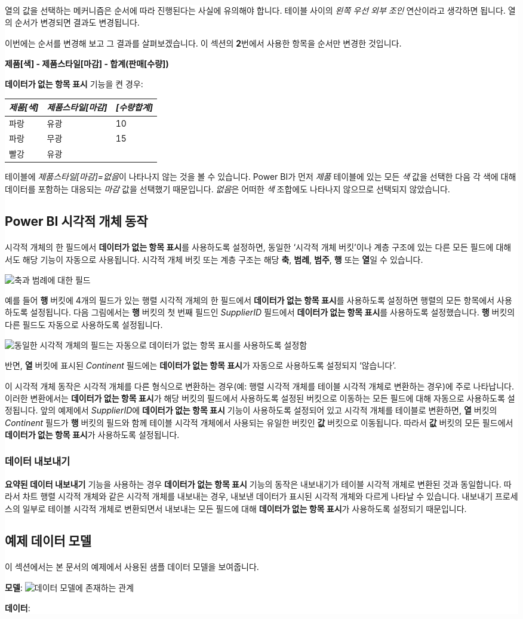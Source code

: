 열의 값을 선택하는 메커니즘은 순서에 따라 진행된다는 사실에 유의해야 합니다. 테이블 사이의 *왼쪽 우선 외부 조인* 연산이라고 생각하면 됩니다. 열의 순서가 변경되면 결과도 변경됩니다.

이번에는 순서를 변경해 보고 그 결과를 살펴보겠습니다. 이 섹션의 **2**번에서 사용한 항목을 순서만 변경한 것입니다.

**제품[색] - 제품스타일[마감] - 합계(판매[수량])**

**데이터가 없는 항목 표시** 기능을 켠 경우:

|*제품[색]* |*제품스타일[마감]*  |*[수량합계]*  |
|---------|---------|---------|
|파랑     |유광         |10         |
|파랑     |무광         |15         |
|빨강     |유광         |         |

테이블에 *제품스타일[마감]=없음*이 나타나지 않는 것을 볼 수 있습니다. Power BI가 먼저 *제품* 테이블에 있는 모든 *색* 값을 선택한 다음 각 색에 대해 데이터를 포함하는 대응되는 *마감* 값을 선택했기 때문입니다. *없음*은 어떠한 *색* 조합에도 나타나지 않으므로 선택되지 않았습니다.


## <a name="power-bi-visual-behavior"></a>Power BI 시각적 개체 동작

시각적 개체의 한 필드에서 **데이터가 없는 항목 표시**를 사용하도록 설정하면, 동일한 ‘시각적 개체 버킷’이나 계층 구조에 있는 다른 모든 필드에 대해서도 해당 기능이 자동으로 사용됩니다.  시각적 개체 버킷 또는 계층 구조는 해당 **축**, **범례**, **범주**, **행** 또는 **열**일 수 있습니다.

![축과 범례에 대한 필드](media/desktop-show-items-no-data/show-items-no-data-04.png)

예를 들어 **행** 버킷에 4개의 필드가 있는 행렬 시각적 개체의 한 필드에서 **데이터가 없는 항목 표시**를 사용하도록 설정하면 행렬의 모든 항목에서 사용하도록 설정됩니다. 다음 그림에서는 **행** 버킷의 첫 번째 필드인 *SupplierID* 필드에서 **데이터가 없는 항목 표시**를 사용하도록 설정했습니다. **행** 버킷의 다른 필드도 자동으로 사용하도록 설정됩니다.

![동일한 시각적 개체의 필드는 자동으로 데이터가 없는 항목 표시를 사용하도록 설정함](media/desktop-show-items-no-data/show-items-no-data-05.png)

반면, **열** 버킷에 표시된 *Continent* 필드에는 **데이터가 없는 항목 표시**가 자동으로 사용하도록 설정되지 ‘않습니다’.  

이 시각적 개체 동작은 시각적 개체를 다른 형식으로 변환하는 경우(예: 행렬 시각적 개체를 테이블 시각적 개체로 변환하는 경우)에 주로 나타납니다. 이러한 변환에서는 **데이터가 없는 항목 표시**가 해당 버킷의 필드에서 사용하도록 설정된 버킷으로 이동하는 모든 필드에 대해 자동으로 사용하도록 설정됩니다. 앞의 예제에서 *SupplierID*에 **데이터가 없는 항목 표시** 기능이 사용하도록 설정되어 있고 시각적 개체를 테이블로 변환하면, **열** 버킷의 *Continent* 필드가 **행** 버킷의 필드와 함께 테이블 시각적 개체에서 사용되는 유일한 버킷인 **값** 버킷으로 이동됩니다. 따라서 **값** 버킷의 모든 필드에서 **데이터가 없는 항목 표시**가 사용하도록 설정됩니다.

### <a name="exporting-data"></a>데이터 내보내기

**요약된 데이터 내보내기** 기능을 사용하는 경우 **데이터가 없는 항목 표시** 기능의 동작은 내보내기가 테이블 시각적 개체로 변환된 것과 동일합니다. 따라서 차트 행렬 시각적 개체와 같은 시각적 개체를 내보내는 경우, 내보낸 데이터가 표시된 시각적 개체와 다르게 나타날 수 있습니다. 내보내기 프로세스의 일부로 테이블 시각적 개체로 변환되면서 내보내는 모든 필드에 대해 **데이터가 없는 항목 표시**가 사용하도록 설정되기 때문입니다. 

## <a name="example-data-model"></a>예제 데이터 모델

이 섹션에서는 본 문서의 예제에서 사용된 샘플 데이터 모델을 보여줍니다.

**모델**: ![데이터 모델에 존재하는 관계](media/desktop-show-items-no-data/show-items-no-data_03.png)


**데이터**:

